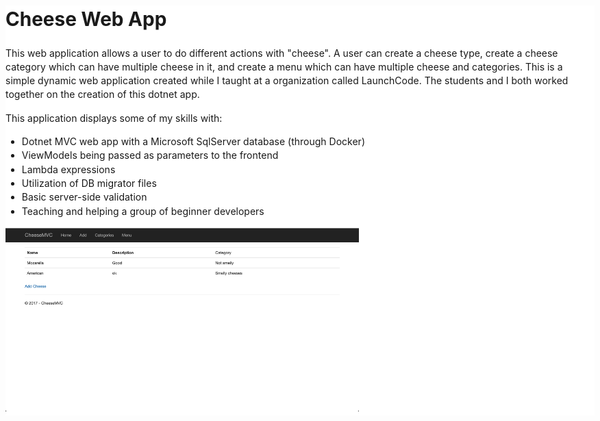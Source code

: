 # Cheese Web App


This web application allows a user to do different actions with "cheese". A user can create a cheese type, create a cheese category which can have multiple cheese in it, and create a menu which can have multiple cheese and categories. This is a simple dynamic web application created while I taught at a organization called LaunchCode. The students and I both worked together on the creation of this dotnet app.

This application displays some of my skills with:

- Dotnet MVC web app with a Microsoft SqlServer database (through Docker)
- ViewModels being passed as parameters to the frontend
- Lambda expressions
- Utilization of DB migrator files
- Basic server-side validation
- Teaching and helping a group of beginner developers


<img src="/c%23/CheeseMVCPersistent/img/home.png" width= 60% length= 60%>